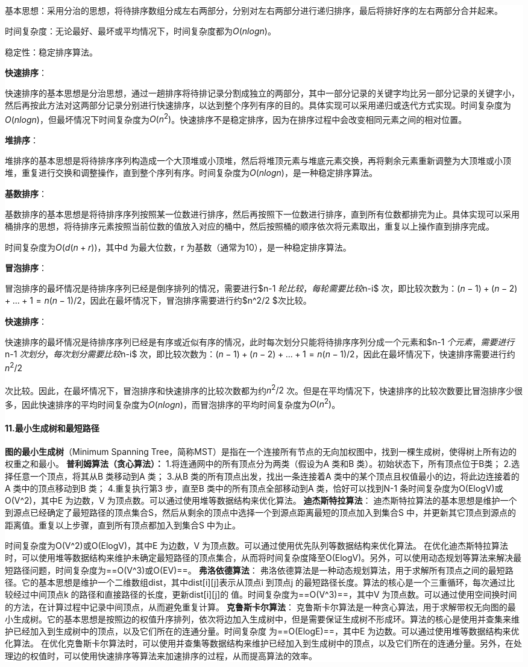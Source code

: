 基本思想：采用分治的思想，将待排序数组分成左右两部分，分别对左右两部分进行递归排序，最后将排好序的左右两部分合并起来。

时间复杂度：无论最好、最坏或平均情况下，时间复杂度都为$O(nlogn)$。

稳定性：稳定排序算法。

**快速排序**：

快速排序的基本思想是分治思想，通过一趟排序将待排记录分割成独立的两部分，其中一部分记录的关键字均比另一部分记录的关键字小，然后再按此方法对这两部分记录分别进行快速排序，以达到整个序列有序的目的。具体实现可以采用递归或迭代方式实现。时间复杂度为$O(nlogn)$，但最坏情况下时间复杂度为$O(n^2)$。快速排序不是稳定排序，因为在排序过程中会改变相同元素之间的相对位置。

**堆排序**：

堆排序的基本思想是将待排序序列构造成一个大顶堆或小顶堆，然后将堆顶元素与堆底元素交换，再将剩余元素重新调整为大顶堆或小顶堆，重复进行交换和调整操作，直到整个序列有序。时间复杂度为$O(nlogn)$，是一种稳定排序算法。

**基数排序**：

基数排序的基本思想是将待排序序列按照某一位数进行排序，然后再按照下一位数进行排序，直到所有位数都排完为止。具体实现可以采用桶排序的思想，将待排序元素按照当前位数的值放入对应的桶中，然后按照桶的顺序依次将元素取出，重复以上操作直到排序完成。

时间复杂度为$O(d(n+r))$，其中d 为最大位数，r 为基数（通常为10），是一种稳定排序算法。

**冒泡排序**：

冒泡排序的最坏情况是待排序序列已经是倒序排列的情况，需要进行$n-1 $轮比较，每轮需要比较$n-i$ 次，即比较次数为：$(n-1) + (n-2) + ... + 1 = n(n-1)/2$，因此在最坏情况下，冒泡排序需要进行约$n^2/2 $次比较。

**快速排序**：

快速排序的最坏情况是待排序序列已经是有序或近似有序的情况，此时每次划分只能将待排序序列分成一个元素和$n-1 $个元素，需要进行$n-1 $次划分，每次划分需要比较$n-i$ 次，即比较次数为：$(n-1) + (n-2) + ... + 1 = n(n-1)/2$，因此在最坏情况下，快速排序需要进行约$n^2/2$

次比较。因此，在最坏情况下，冒泡排序和快速排序的比较次数都为约$n^2/2$ 次。但是在平均情况下，快速排序的比较次数要比冒泡排序少很多，因此快速排序的平均时间复杂度为$O(nlogn)$，而冒泡排序的平均时间复杂度为$O(n^2)$​。



#### 11.最小生成树和最短路径

**图的最小生成树**（Minimum Spanning Tree，简称MST）是指在一个连接所有节点的无向加权图中，找到一棵生成树，使得树上所有边的权重之和最小。
**普利姆算法（贪心算法）：**
1.将连通网中的所有顶点分为两类（假设为A 类和B 类）。初始状态下，所有顶点位于B类；
2.选择任意一个顶点，将其从B 类移动到A 类；
3.从B 类的所有顶点出发，找出一条连接着A 类中的某个顶点且权值最小的边，将此边连接着的A 类中的顶点移动到B 类；
4.重复执行第3 步，直至B 类中的所有顶点全部移动到A 类，恰好可以找到N-1 条时间复杂度为O(ElogV)或O(V^2)，其中E 为边数，V 为顶点数。可以通过使用堆等数据结构来优化算法。
**迪杰斯特拉算法**：
迪杰斯特拉算法的基本思想是维护一个到源点已经确定了最短路径的顶点集合S，然后从剩余的顶点中选择一个到源点距离最短的顶点加入到集合S 中，并更新其它顶点到源点的距离值。重复以上步骤，直到所有顶点都加入到集合S 中为止。

时间复杂度为O(V^2)或O(ElogV)，其中E 为边数，V 为顶点数。可以通过使用优先队列等数据结构来优化算法。
在优化迪杰斯特拉算法时，可以使用堆等数据结构来维护未确定最短路径的顶点集合，从而将时间复杂度降至O(ElogV)。另外，可以使用动态规划等算法来解决最短路径问题，时间复杂度为==O(V^3)或O(EV)==。
**弗洛依德算法**：
弗洛依德算法是一种动态规划算法，用于求解所有顶点之间的最短路径。它的基本思想是维护一个二维数组dist，其中dist[i][j]表示从顶点i 到顶点j 的最短路径长度。算法的核心是一个三重循环，每次通过比较经过中间顶点k 的路径和直接路径的长度，更新dist[i][j]的
值。时间复杂度为==O(V^3)==，其中V 为顶点数。可以通过使用空间换时间的方法，在计算过程中记录中间顶点，从而避免重复计算。
**克鲁斯卡尔算法**：
克鲁斯卡尔算法是一种贪心算法，用于求解带权无向图的最小生成树。它的基本思想是按照边的权值升序排列，依次将边加入生成树中，但是需要保证生成树不形成环。算法的核心是使用并查集来维护已经加入到生成树中的顶点，以及它们所在的连通分量。时间复杂度
为==O(ElogE)==，其中E 为边数。可以通过使用堆等数据结构来优化算法。
在优化克鲁斯卡尔算法时，可以使用并查集等数据结构来维护已经加入到生成树中的顶点，以及它们所在的连通分量。另外，在处理边的权值时，可以使用快速排序等算法来加速排序的过程，从而提高算法的效率。
